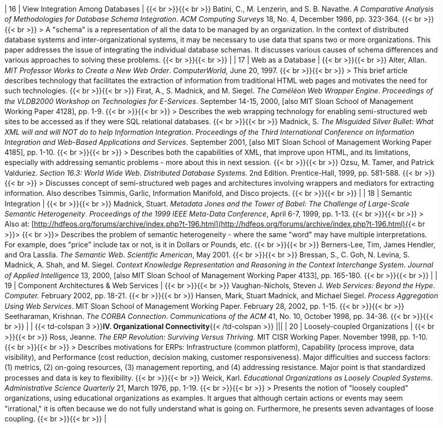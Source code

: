 | 16 | View Integration Among Databases |  {{< br >}}{{< br >}} Batini, C., M. Lenzerin, and S. B. Navathe. _A Comparative Analysis of Methodologies for Database Schema Integration_. _ACM Computing Surveys_ 18, No. 4, December 1986, pp. 323-364. {{< br >}}{{< br >}} > A "schema" is a representation of all the data to be managed by an organization. In the context of distributed database systems and inter-organizational systems, it may be necessary to use data that spans two or more organizations. This paper addresses the issue of integrating the individual database schemas. It discusses various causes of schema differences and various approaches to solving these problems. {{< br >}}{{< br >}}  |
| 17 | Web as a Database |  {{< br >}}{{< br >}} Alter, Allan. _MIT Professor Works to Create a New Web Order_. _ComputerWorld,_ June 20, 1997. {{< br >}}{{< br >}} > This brief article describes technology that facilitates the extraction of information from traditional HTML web pages and motivates the need for such technologies. {{< br >}}{{< br >}} Firat, A., S. Madnick, and M. Siegel. _The Caméléon Web Wrapper Engine_. _Proceedings of the VLDB2000 Workshop on Technologies for E-Services_. September 14-15, 2000, \[also MIT Sloan School of Management Working Paper 4128\], pp. 1-9. {{< br >}}{{< br >}} > Describes the web wrapping technology for enabling semi-structured web sites to be accessed as if they were SQL relational databases. {{< br >}}{{< br >}} Madnick, S. _The Misguided Silver Bullet: What XML will and will NOT do to help Information Integration_. _Proceedings of the Third International Conference on Information Integration and Web-Based Applications and Services_. September 2001, \[also MIT Sloan School of Management Working Paper 4185\], pp. 1-10. {{< br >}}{{< br >}} > Describes both the capabilities of XML, that improve upon HTML, and its limitations, especially with addressing semantic problems - more about this in next session. {{< br >}}{{< br >}} Ozsu, M. Tamer, and Patrick Valduriez. _Section 16.3: World Wide Web_. _Distributed Database Systems._ 2nd Edition. Prentice-Hall, 1999, pp. 581-588. {{< br >}}{{< br >}} > Discusses concept of semi-structured web pages and architectures involving wrappers and mediators for extracting information. Also describes Tsimmis, Garlic, Information Manifold, and Disco projects. {{< br >}}{{< br >}}  |
| 18 | Semantic Integration |  {{< br >}}{{< br >}} Madnick, Stuart. _Metadata Jones and the Tower of Babel: The Challenge of Large-Scale Semantic Heterogeneity_. _Proceedings of the 1999 IEEE Meta-Data Conference_, April 6-7, 1999, pp. 1-13. {{< br >}}{{< br >}} > Also at: [http://hdfeos.org/forums/archive/index.php?t-196.html](http://hdfeos.org/forums/archive/index.php?t-196.html){{< br >}}> {{< br >}}> Describes the problem of semantic heterogeneity - where the same "word" may have multiple interpretations. For example, does "price" include tax or not, is it in Dollars or Pounds, etc. {{< br >}}{{< br >}} Berners-Lee, Tim, James Hendler, and Ora Lassila. _The Semantic Web_. _Scientific American_, May 2001. {{< br >}}{{< br >}} Bressan, S., C. Goh, N. Levina, S. Madnick, A. Shah, and M. Siegel. _Context Knowledge Representation and Reasoning in the Context Interchange System_. _Journal of Applied Intelligence_ 13, 2000, \[also MIT Sloan School of Management Working Paper 4133\], pp. 165-180. {{< br >}}{{< br >}}  |
| 19 | Component Architectures & Web Services |  {{< br >}}{{< br >}} Vaughan-Nichols, Steven J. _Web Services: Beyond the Hype_. _Computer._ February 2002, pp. 18-21. {{< br >}}{{< br >}} Hansen, Mark, Stuart Madnick, and Michael Siegel. _Process Aggregation Using Web Services_. MIT Sloan School of Management Working Paper. February 28, 2002, pp. 1-15. {{< br >}}{{< br >}} Seetharaman, Krishnan. _The CORBA Connection_. _Communications of the ACM_ 41, No. 10, October 1998, pp. 34-36. {{< br >}}{{< br >}}  |
| {{< td-colspan 3 >}}**IV. Organizational Connectivity**{{< /td-colspan >}} |||
| 20 | Loosely-coupled Organizations |  {{< br >}}{{< br >}} Ross, Jeanne. _The ERP Revolution: Surviving Versus Thriving_. MIT CISR Working Paper. November 1998, pp. 1-10. {{< br >}}{{< br >}} > Describes motivations for ERPs: Infrastructure (common platform), Capability (process improve, data visibility), and Performance (cost reduction, decision making, customer responsiveness). Major difficulties and success factors: (1) metrics, (2) on-going resources, (3) management reporting, and (4) addressing resistance. Major point is that standardized processes and data is key to flexibility. {{< br >}}{{< br >}} Weick, Karl. _Educational Organizations as Loosely Coupled Systems_. _Administrative Science Quarterly_ 21, March 1976, pp. 1-19. {{< br >}}{{< br >}} > Presents the notion of "loosely coupled" organizations, using educational organizations as examples. It argues that although certain actions or events may seem "irrational," it is often because we do not fully understand what is going on. Furthermore, he presents seven advantages of loose coupling. {{< br >}}{{< br >}}  |